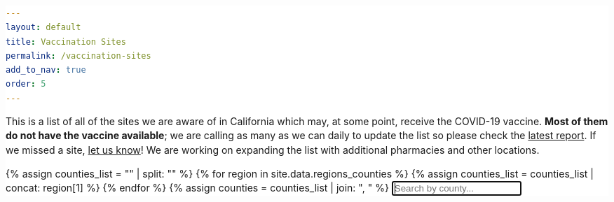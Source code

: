 ```yaml
---
layout: default
title: Vaccination Sites
permalink: /vaccination-sites
add_to_nav: true
order: 5
---
```

<script type="module" src="/assets/js/airtable-autocomplete.js"></script>
This is a list of all of the sites we are aware of in California which may, at some point, receive the COVID-19 vaccine. **Most of them do not have the vaccine available**; we are calling as many as we can daily to update the list so please check the [latest report](https://www.vaccinateca.com).
If we missed a site, [let us know](https://airtable.com/shrY44NvEjHBscrOH)! We are working on expanding the list with additional pharmacies and other locations.

<div class="autoComplete_wrapper">
  {% assign counties_list = "" | split: "" %}
  {% for region in site.data.regions_counties %}
    {% assign counties_list = counties_list | concat: region[1] %}
  {% endfor %}
  {% assign counties = counties_list | join: ", " %}
  <input type="text" id="autoComplete" placeholder="Search by county..." class="{{ site.data.styles.input }}" autofocus data-collection="{{ counties }}"  />
</div>

<iframe class="airtable-embed margin-top--l" src="https://airtable.com/embed/shrCSbzaiSiWdNB0s?backgroundColor=grayLight&viewControls=on" frameborder="0" onmousewheel="" width="100%" height="100%" style="background: transparent; border: 1px solid #ccc;"></iframe>
